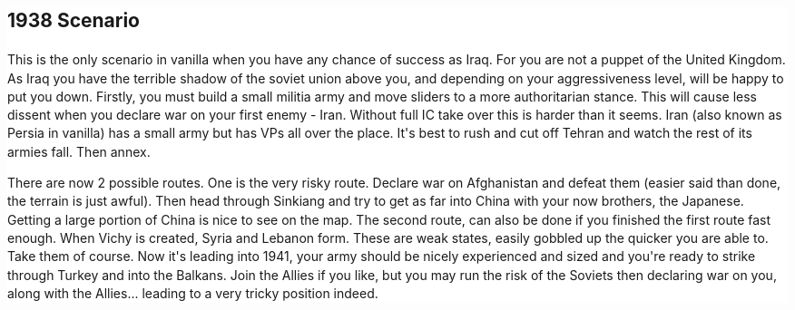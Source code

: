 ##  1938 Scenario 

This is the only scenario in vanilla when you have any chance of success
as Iraq. For you are not a puppet of the United Kingdom. As Iraq you
have the terrible shadow of the soviet union above you, and depending on
your aggressiveness level, will be happy to put you down. Firstly, you
must build a small militia army and move sliders to a more authoritarian
stance. This will cause less dissent when you declare war on your first
enemy - Iran. Without full IC take over this is harder than it seems.
Iran (also known as Persia in vanilla) has a small army but has VPs all
over the place. It's best to rush and cut off Tehran and watch the rest
of its armies fall. Then annex.

  
There are now 2 possible routes. One is the very risky route. Declare
war on Afghanistan and defeat them (easier said than done, the terrain
is just awful). Then head through Sinkiang and try to get as far into
China with your now brothers, the Japanese. Getting a large portion of
China is nice to see on the map. The second route, can also be done if
you finished the first route fast enough. When Vichy is created, Syria
and Lebanon form. These are weak states, easily gobbled up the quicker
you are able to. Take them of course. Now it's leading into 1941, your
army should be nicely experienced and sized and you're ready to strike
through Turkey and into the Balkans. Join the Allies if you like, but
you may run the risk of the Soviets then declaring war on you, along
with the Allies... leading to a very tricky position indeed.

